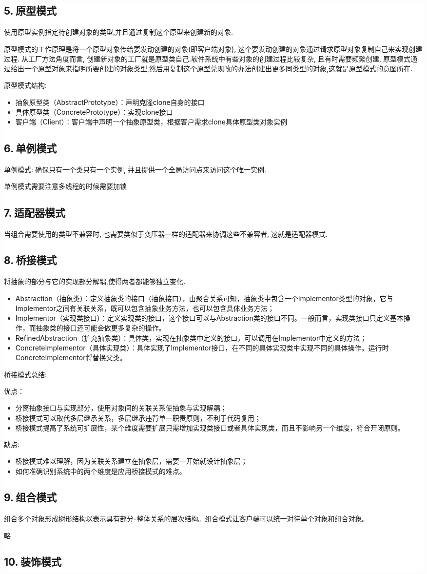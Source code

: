 ## 5. 原型模式

使用原型实例指定待创建对象的类型,并且通过复制这个原型来创建新的对象.

原型模式的工作原理是将一个原型对象传给要发动创建的对象(即客户端对象), 这个要发动创建的对象通过请求原型对象复制自己来实现创建过程. 从工厂方法角度而言, 创建新对象的工厂就是原型类自己.软件系统中有些对象的创建过程比较复杂, 且有时需要频繁创建, 原型模式通过给出一个原型对象来指明所要创建的对象类型,然后用复制这个原型兑现改的办法创建出更多同类型的对象,这就是原型模式的意图所在.

原型模式结构:

* 抽象原型类（AbstractPrototype）：声明克隆clone自身的接口
* 具体原型类（ConcretePrototype）：实现clone接口
* 客户端（Client）：客户端中声明一个抽象原型类，根据客户需求clone具体原型类对象实例

## 6. 单例模式

单例模式:
确保只有一个类只有一个实例, 并且提供一个全局访问点来访问这个唯一实例.

单例模式需要注意多线程的时候需要加锁

## 7. 适配器模式

当组合需要使用的类型不兼容时, 也需要类似于变压器一样的适配器来协调这些不兼容者, 这就是适配器模式.


## 8. 桥接模式

将抽象的部分与它的实现部分解耦,使得两者都能够独立变化.

* Abstraction（抽象类）：定义抽象类的接口（抽象接口），由聚合关系可知，抽象类中包含一个Implementor类型的对象，它与Implementor之间有关联关系，既可以包含抽象业务方法，也可以包含具体业务方法；
* Implementor（实现类接口）：定义实现类的接口，这个接口可以与Abstraction类的接口不同。一般而言，实现类接口只定义基本操作，而抽象类的接口还可能会做更多复杂的操作。
* RefinedAbstraction（扩充抽象类）：具体类，实现在抽象类中定义的接口，可以调用在Implementor中定义的方法；
* ConcreteImplementor（具体实现类）：具体实现了Implementor接口，在不同的具体实现类中实现不同的具体操作。运行时ConcreteImplementor将替换父类。


桥接模式总结:

优点： 

* 分离抽象接口与实现部分，使用对象间的关联关系使抽象与实现解耦；
* 桥接模式可以取代多层继承关系，多层继承违背单一职责原则，不利于代码复用；
* 桥接模式提高了系统可扩展性，某个维度需要扩展只需增加实现类接口或者具体实现类，而且不影响另一个维度，符合开闭原则。

缺点:

* 桥接模式难以理解，因为关联关系建立在抽象层，需要一开始就设计抽象层；
* 如何准确识别系统中的两个维度是应用桥接模式的难点。

## 9. 组合模式

组合多个对象形成树形结构以表示具有部分-整体关系的层次结构。组合模式让客户端可以统一对待单个对象和组合对象。

略

## 10. 装饰模式
